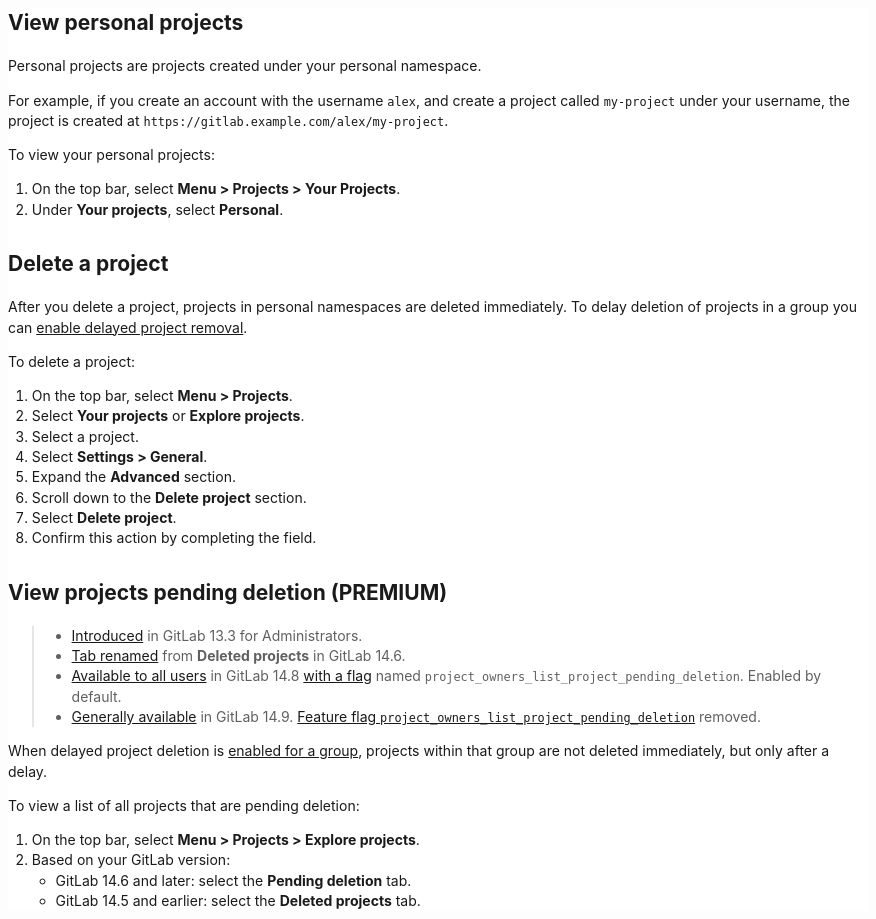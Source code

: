 ## View personal projects

Personal projects are projects created under your personal namespace.

For example, if you create an account with the username `alex`, and create a project
called `my-project` under your username, the project is created at `https://gitlab.example.com/alex/my-project`.

To view your personal projects:

1. On the top bar, select **Menu > Projects > Your Projects**.
1. Under **Your projects**, select **Personal**.

## Delete a project

After you delete a project, projects in personal namespaces are deleted immediately. To delay deletion of projects in a group
you can [enable delayed project removal](../group/index.md#enable-delayed-project-deletion).

To delete a project:

1. On the top bar, select **Menu > Projects**.
1. Select **Your projects** or **Explore projects**.
1. Select a project.
1. Select **Settings > General**.
1. Expand the **Advanced** section.
1. Scroll down to the **Delete project** section.
1. Select **Delete project**.
1. Confirm this action by completing the field.

## View projects pending deletion **(PREMIUM)**

> - [Introduced](https://gitlab.com/gitlab-org/gitlab/-/merge_requests/37014) in GitLab 13.3 for Administrators.
> - [Tab renamed](https://gitlab.com/gitlab-org/gitlab/-/issues/347468) from **Deleted projects** in GitLab 14.6.
> - [Available to all users](https://gitlab.com/gitlab-org/gitlab/-/issues/346976) in GitLab 14.8 [with a flag](../../administration/feature_flags.md) named `project_owners_list_project_pending_deletion`. Enabled by default.
> - [Generally available](https://gitlab.com/gitlab-org/gitlab/-/issues/351556) in GitLab 14.9. [Feature flag `project_owners_list_project_pending_deletion`](https://gitlab.com/gitlab-org/gitlab/-/issues/351556) removed.

When delayed project deletion is [enabled for a group](../group/index.md#enable-delayed-project-deletion),
projects within that group are not deleted immediately, but only after a delay.

To view a list of all projects that are pending deletion:

1. On the top bar, select **Menu > Projects > Explore projects**.
1. Based on your GitLab version:
   - GitLab 14.6 and later: select the **Pending deletion** tab.
   - GitLab 14.5 and earlier: select the **Deleted projects** tab.
